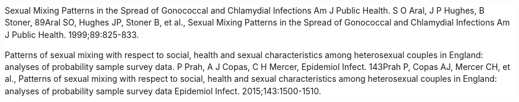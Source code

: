 Sexual Mixing Patterns in the Spread of Gonococcal and Chlamydial Infections Am J Public Health. S O Aral, J P Hughes, B Stoner, 89Aral SO, Hughes JP, Stoner B, et al., Sexual Mixing Patterns in the Spread of Gonococcal and Chlamydial Infections Am J Public Health. 1999;89:825-833.

Patterns of sexual mixing with respect to social, health and sexual characteristics among heterosexual couples in England: analyses of probability sample survey data. P Prah, A J Copas, C H Mercer, Epidemiol Infect. 143Prah P, Copas AJ, Mercer CH, et al., Patterns of sexual mixing with respect to social, health and sexual characteristics among heterosexual couples in England: analyses of probability sample survey data Epidemiol Infect. 2015;143:1500-1510.